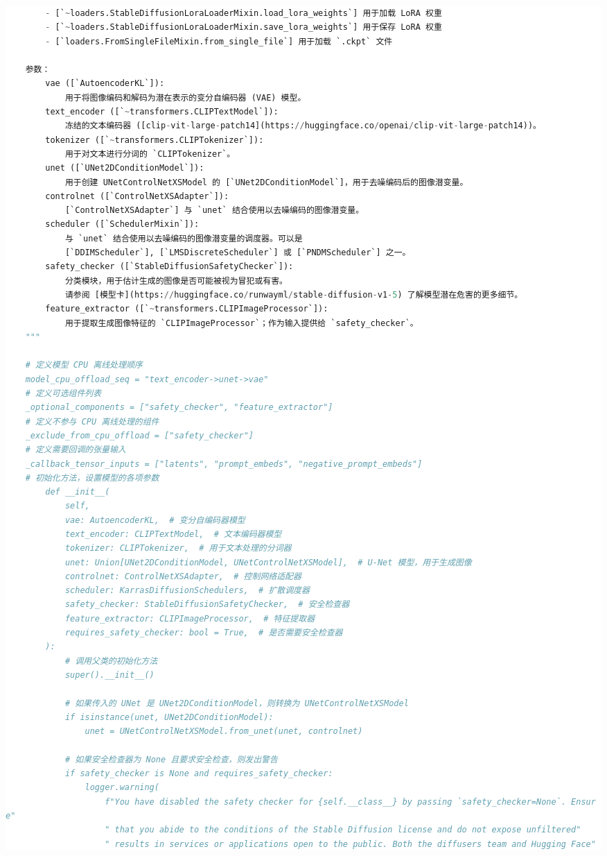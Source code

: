 ```py
        - [`~loaders.StableDiffusionLoraLoaderMixin.load_lora_weights`] 用于加载 LoRA 权重
        - [`~loaders.StableDiffusionLoraLoaderMixin.save_lora_weights`] 用于保存 LoRA 权重
        - [`loaders.FromSingleFileMixin.from_single_file`] 用于加载 `.ckpt` 文件

    参数：
        vae ([`AutoencoderKL`]):
            用于将图像编码和解码为潜在表示的变分自编码器 (VAE) 模型。
        text_encoder ([`~transformers.CLIPTextModel`]):
            冻结的文本编码器 ([clip-vit-large-patch14](https://huggingface.co/openai/clip-vit-large-patch14))。
        tokenizer ([`~transformers.CLIPTokenizer`]):
            用于对文本进行分词的 `CLIPTokenizer`。
        unet ([`UNet2DConditionModel`]):
            用于创建 UNetControlNetXSModel 的 [`UNet2DConditionModel`]，用于去噪编码后的图像潜变量。
        controlnet ([`ControlNetXSAdapter`]):
            [`ControlNetXSAdapter`] 与 `unet` 结合使用以去噪编码的图像潜变量。
        scheduler ([`SchedulerMixin`]):
            与 `unet` 结合使用以去噪编码的图像潜变量的调度器。可以是
            [`DDIMScheduler`], [`LMSDiscreteScheduler`] 或 [`PNDMScheduler`] 之一。
        safety_checker ([`StableDiffusionSafetyChecker`]):
            分类模块，用于估计生成的图像是否可能被视为冒犯或有害。
            请参阅 [模型卡](https://huggingface.co/runwayml/stable-diffusion-v1-5) 了解模型潜在危害的更多细节。
        feature_extractor ([`~transformers.CLIPImageProcessor`]):
            用于提取生成图像特征的 `CLIPImageProcessor`；作为输入提供给 `safety_checker`。
    """

    # 定义模型 CPU 离线处理顺序
    model_cpu_offload_seq = "text_encoder->unet->vae"
    # 定义可选组件列表
    _optional_components = ["safety_checker", "feature_extractor"]
    # 定义不参与 CPU 离线处理的组件
    _exclude_from_cpu_offload = ["safety_checker"]
    # 定义需要回调的张量输入
    _callback_tensor_inputs = ["latents", "prompt_embeds", "negative_prompt_embeds"]
    # 初始化方法，设置模型的各项参数
        def __init__(
            self,
            vae: AutoencoderKL,  # 变分自编码器模型
            text_encoder: CLIPTextModel,  # 文本编码器模型
            tokenizer: CLIPTokenizer,  # 用于文本处理的分词器
            unet: Union[UNet2DConditionModel, UNetControlNetXSModel],  # U-Net 模型，用于生成图像
            controlnet: ControlNetXSAdapter,  # 控制网络适配器
            scheduler: KarrasDiffusionSchedulers,  # 扩散调度器
            safety_checker: StableDiffusionSafetyChecker,  # 安全检查器
            feature_extractor: CLIPImageProcessor,  # 特征提取器
            requires_safety_checker: bool = True,  # 是否需要安全检查器
        ):
            # 调用父类的初始化方法
            super().__init__()
    
            # 如果传入的 UNet 是 UNet2DConditionModel，则转换为 UNetControlNetXSModel
            if isinstance(unet, UNet2DConditionModel):
                unet = UNetControlNetXSModel.from_unet(unet, controlnet)
    
            # 如果安全检查器为 None 且要求安全检查，则发出警告
            if safety_checker is None and requires_safety_checker:
                logger.warning(
                    f"You have disabled the safety checker for {self.__class__} by passing `safety_checker=None`. Ensure"
                    " that you abide to the conditions of the Stable Diffusion license and do not expose unfiltered"
                    " results in services or applications open to the public. Both the diffusers team and Hugging Face"
```